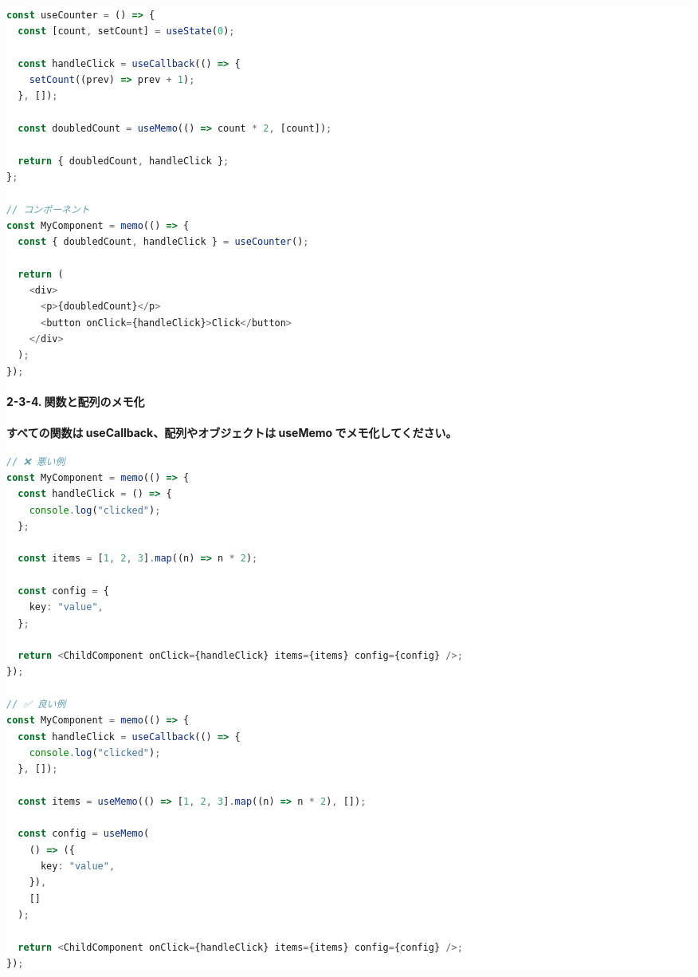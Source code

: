 ```typescript
const useCounter = () => {
  const [count, setCount] = useState(0);

  const handleClick = useCallback(() => {
    setCount((prev) => prev + 1);
  }, []);

  const doubledCount = useMemo(() => count * 2, [count]);

  return { doubledCount, handleClick };
};

// コンポーネント
const MyComponent = memo(() => {
  const { doubledCount, handleClick } = useCounter();

  return (
    <div>
      <p>{doubledCount}</p>
      <button onClick={handleClick}>Click</button>
    </div>
  );
});
```

#### 2-3-4. 関数と配列のメモ化

**すべての関数は useCallback、配列やオブジェクトは useMemo でメモ化してください。**

```typescript
// ❌ 悪い例
const MyComponent = memo(() => {
  const handleClick = () => {
    console.log("clicked");
  };

  const items = [1, 2, 3].map((n) => n * 2);

  const config = {
    key: "value",
  };

  return <ChildComponent onClick={handleClick} items={items} config={config} />;
});

// ✅ 良い例
const MyComponent = memo(() => {
  const handleClick = useCallback(() => {
    console.log("clicked");
  }, []);

  const items = useMemo(() => [1, 2, 3].map((n) => n * 2), []);

  const config = useMemo(
    () => ({
      key: "value",
    }),
    []
  );

  return <ChildComponent onClick={handleClick} items={items} config={config} />;
});
```
